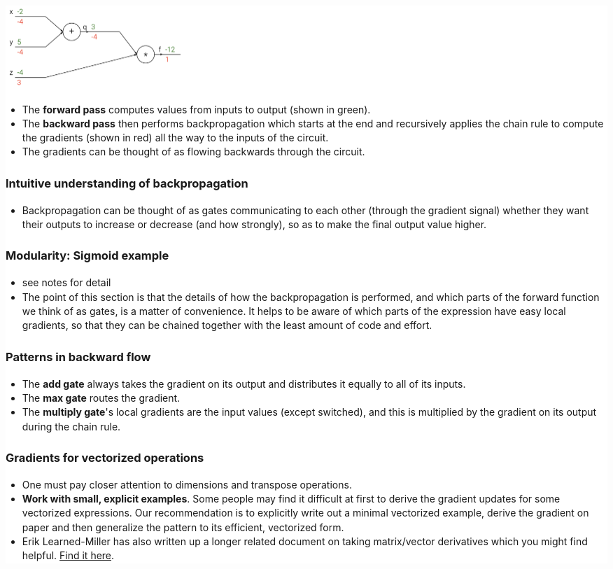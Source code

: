 <img src="image.assets/Screen Shot 2022-02-10 at 17.41.56.png" alt="Screen Shot 2022-02-10 at 17.41.56" style="zoom: 25%;" />

- The **forward pass** computes values from inputs to output (shown in green). 
- The **backward pass** then performs backpropagation which starts at the end and recursively applies the chain rule to compute the gradients (shown in red) all the way to the inputs of the circuit. 
- The gradients can be thought of as flowing backwards through the circuit.

### Intuitive understanding of backpropagation

- Backpropagation can be thought of as gates communicating to each other (through the gradient signal) whether they want their outputs to increase or decrease (and how strongly), so as to make the final output value higher.

### Modularity: Sigmoid example

- see notes for detail
- The point of this section is that the details of how the backpropagation is performed, and which parts of the forward function we think of as gates, is a matter of convenience. It helps to be aware of which parts of the expression have easy local gradients, so that they can be chained together with the least amount of code and effort.

### Patterns in backward flow

- The **add gate** always takes the gradient on its output and distributes it equally to all of its inputs.
- The **max gate** routes the gradient.
- The **multiply gate**'s local gradients are the input values (except switched), and this is multiplied by the gradient on its output during the chain rule.

### Gradients for vectorized operations

- One must pay closer attention to dimensions and transpose operations.
- **Work with small, explicit examples**. Some people may find it difficult at first to derive the gradient updates for some vectorized expressions. Our recommendation is to explicitly write out a minimal vectorized example, derive the gradient on paper and then generalize the pattern to its efficient, vectorized form.
- Erik Learned-Miller has also written up a longer related document on taking matrix/vector derivatives which you might find helpful. [Find it here](http://cs231n.stanford.edu/vecDerivs.pdf).
